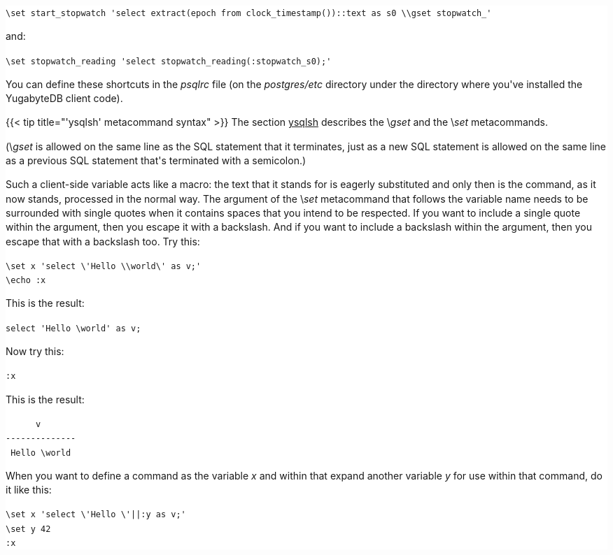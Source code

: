 ```plpgsql
\set start_stopwatch 'select extract(epoch from clock_timestamp())::text as s0 \\gset stopwatch_'
```

and:

```plpgsql
\set stopwatch_reading 'select stopwatch_reading(:stopwatch_s0);'
```

You can define these shortcuts in the _psqlrc_ file (on the _postgres/etc_ directory under the directory where you've installed the YugabyteDB client code).

{{< tip title="'ysqlsh' metacommand syntax" >}}
The section [ysqlsh](../../../../../admin/ysqlsh/) describes the \\_gset_ and the \\_set_ metacommands.

(\\_gset_ is allowed on the same line as the SQL statement that it terminates, just as a new SQL statement is allowed on the same line as a previous SQL statement that's terminated with a semicolon.)

Such a client-side variable acts like a macro: the text that it stands for is eagerly substituted and only then is the command, as it now stands, processed in the normal way. The argument of the \\_set_ metacommand that follows the variable name needs to be surrounded with single quotes when it contains spaces that you intend to be respected. If you want to include a single quote within the argument, then you escape it with a backslash. And if you want to include a backslash within the argument, then you escape that with a backslash too. Try this:

```plpgsql
\set x 'select \'Hello \\world\' as v;'
\echo :x
```

This is the result:

```output
select 'Hello \world' as v;
```

Now try this:

```plpgsql
:x
```

This is the result:

```output
      v       
--------------
 Hello \world
```

When you want to define a command as the variable _x_ and within that expand another variable _y_ for use within that command, do it like this:

```plpgsql
\set x 'select \'Hello \'||:y as v;'
\set y 42
:x
```
